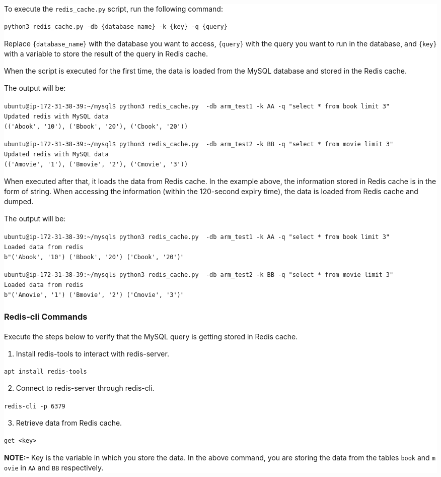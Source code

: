 To execute the `redis_cache.py` script, run the following command:
```console
python3 redis_cache.py -db {database_name} -k {key} -q {query}
```
Replace `{database_name}` with the database you want to access, `{query}` with the query you want to run in the database, and `{key}` with a variable to store the result of the query in Redis cache.

When the script is executed for the first time, the data is loaded from the MySQL database and stored in the Redis cache.

The output will be:
```output
ubuntu@ip-172-31-38-39:~/mysql$ python3 redis_cache.py  -db arm_test1 -k AA -q "select * from book limit 3"
Updated redis with MySQL data
(('Abook', '10'), ('Bbook', '20'), ('Cbook', '20'))
```

```output
ubuntu@ip-172-31-38-39:~/mysql$ python3 redis_cache.py  -db arm_test2 -k BB -q "select * from movie limit 3"
Updated redis with MySQL data
(('Amovie', '1'), ('Bmovie', '2'), ('Cmovie', '3'))
```

When executed after that, it loads the data from Redis cache. In the example above, the information stored in Redis cache is in the form of string. When accessing the information (within the 120-second expiry time), the data is loaded from Redis cache and dumped.

The output will be:
```output
ubuntu@ip-172-31-38-39:~/mysql$ python3 redis_cache.py  -db arm_test1 -k AA -q "select * from book limit 3"
Loaded data from redis
b"('Abook', '10') ('Bbook', '20') ('Cbook', '20')"
```

```output
ubuntu@ip-172-31-38-39:~/mysql$ python3 redis_cache.py  -db arm_test2 -k BB -q "select * from movie limit 3"
Loaded data from redis
b"('Amovie', '1') ('Bmovie', '2') ('Cmovie', '3')"
```

### Redis-cli Commands

Execute the steps below to verify that the MySQL query is getting stored in Redis cache.

1. Install redis-tools to interact with redis-server.
```console
apt install redis-tools
```
2. Connect to redis-server through redis-cli.
```console
redis-cli -p 6379
```
3. Retrieve data from Redis cache.
```console
get <key>
```
**NOTE:-** Key is the variable in which you store the data. In the above command, you are storing the data from the tables `book` and `movie` in `AA` and `BB` respectively.

